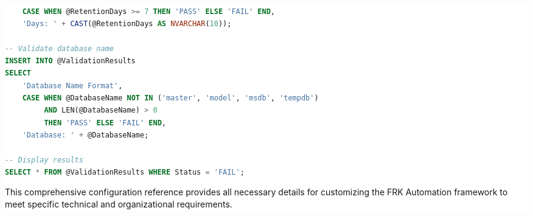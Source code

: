 ```sql
    CASE WHEN @RetentionDays >= 7 THEN 'PASS' ELSE 'FAIL' END,
    'Days: ' + CAST(@RetentionDays AS NVARCHAR(10));

-- Validate database name
INSERT INTO @ValidationResults
SELECT
    'Database Name Format',
    CASE WHEN @DatabaseName NOT IN ('master', 'model', 'msdb', 'tempdb') 
         AND LEN(@DatabaseName) > 0 
         THEN 'PASS' ELSE 'FAIL' END,  
    'Database: ' + @DatabaseName;

-- Display results
SELECT * FROM @ValidationResults WHERE Status = 'FAIL';
```

This comprehensive configuration reference provides all necessary details for customizing the FRK Automation framework to meet specific technical and organizational requirements.